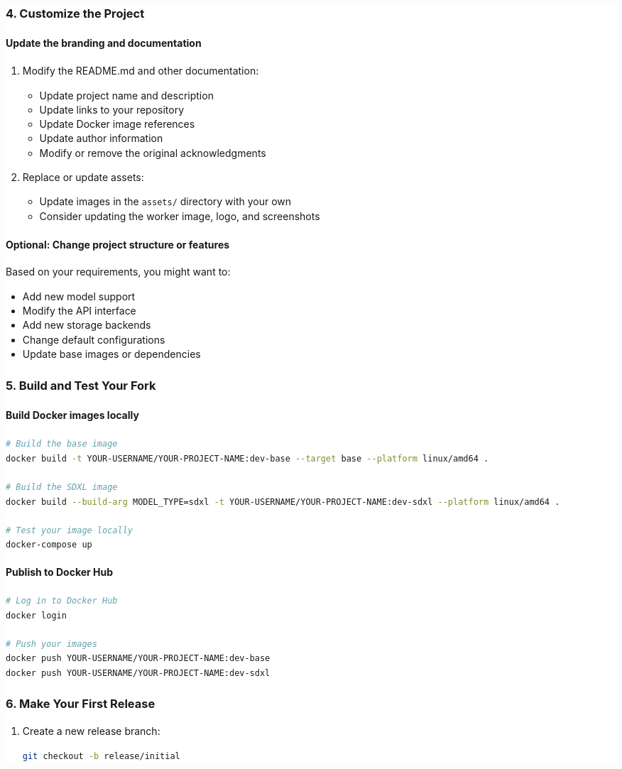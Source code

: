 ### 4. Customize the Project

#### Update the branding and documentation

1. Modify the README.md and other documentation:
   - Update project name and description
   - Update links to your repository
   - Update Docker image references
   - Update author information
   - Modify or remove the original acknowledgments

2. Replace or update assets:
   - Update images in the `assets/` directory with your own
   - Consider updating the worker image, logo, and screenshots

#### Optional: Change project structure or features

Based on your requirements, you might want to:
- Add new model support
- Modify the API interface
- Add new storage backends
- Change default configurations
- Update base images or dependencies

### 5. Build and Test Your Fork

#### Build Docker images locally

```bash
# Build the base image
docker build -t YOUR-USERNAME/YOUR-PROJECT-NAME:dev-base --target base --platform linux/amd64 .

# Build the SDXL image
docker build --build-arg MODEL_TYPE=sdxl -t YOUR-USERNAME/YOUR-PROJECT-NAME:dev-sdxl --platform linux/amd64 .

# Test your image locally
docker-compose up
```

#### Publish to Docker Hub

```bash
# Log in to Docker Hub
docker login

# Push your images
docker push YOUR-USERNAME/YOUR-PROJECT-NAME:dev-base
docker push YOUR-USERNAME/YOUR-PROJECT-NAME:dev-sdxl
```

### 6. Make Your First Release

1. Create a new release branch:
   ```bash
   git checkout -b release/initial
   ```
